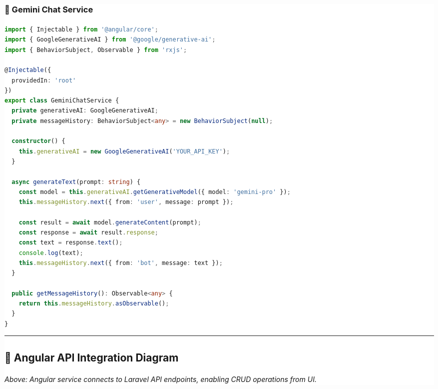 ### 🔧 Gemini Chat Service

```ts
import { Injectable } from '@angular/core';
import { GoogleGenerativeAI } from '@google/generative-ai';
import { BehaviorSubject, Observable } from 'rxjs';

@Injectable({
  providedIn: 'root'
})
export class GeminiChatService {
  private generativeAI: GoogleGenerativeAI;
  private messageHistory: BehaviorSubject<any> = new BehaviorSubject(null);

  constructor() {
    this.generativeAI = new GoogleGenerativeAI('YOUR_API_KEY');
  }

  async generateText(prompt: string) {
    const model = this.generativeAI.getGenerativeModel({ model: 'gemini-pro' });
    this.messageHistory.next({ from: 'user', message: prompt });

    const result = await model.generateContent(prompt);
    const response = await result.response;
    const text = response.text();
    console.log(text);
    this.messageHistory.next({ from: 'bot', message: text });
  }

  public getMessageHistory(): Observable<any> {
    return this.messageHistory.asObservable();
  }
}
```

---


## 📸 Angular API Integration Diagram

*Above: Angular service connects to Laravel API endpoints, enabling CRUD operations from UI.*

